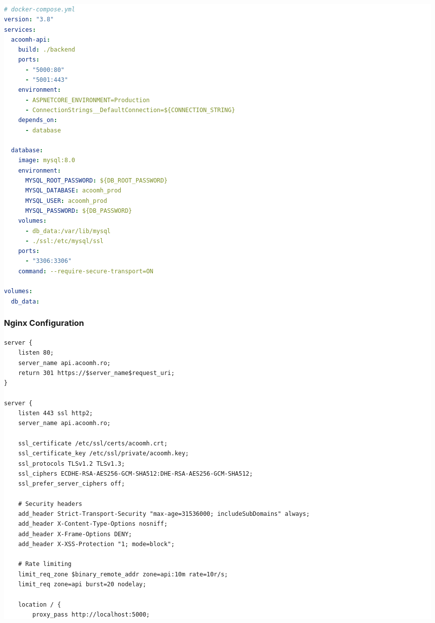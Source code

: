 ```yaml
# docker-compose.yml
version: "3.8"
services:
  acoomh-api:
    build: ./backend
    ports:
      - "5000:80"
      - "5001:443"
    environment:
      - ASPNETCORE_ENVIRONMENT=Production
      - ConnectionStrings__DefaultConnection=${CONNECTION_STRING}
    depends_on:
      - database

  database:
    image: mysql:8.0
    environment:
      MYSQL_ROOT_PASSWORD: ${DB_ROOT_PASSWORD}
      MYSQL_DATABASE: acoomh_prod
      MYSQL_USER: acoomh_prod
      MYSQL_PASSWORD: ${DB_PASSWORD}
    volumes:
      - db_data:/var/lib/mysql
      - ./ssl:/etc/mysql/ssl
    ports:
      - "3306:3306"
    command: --require-secure-transport=ON

volumes:
  db_data:
```

### Nginx Configuration

```nginx
server {
    listen 80;
    server_name api.acoomh.ro;
    return 301 https://$server_name$request_uri;
}

server {
    listen 443 ssl http2;
    server_name api.acoomh.ro;

    ssl_certificate /etc/ssl/certs/acoomh.crt;
    ssl_certificate_key /etc/ssl/private/acoomh.key;
    ssl_protocols TLSv1.2 TLSv1.3;
    ssl_ciphers ECDHE-RSA-AES256-GCM-SHA512:DHE-RSA-AES256-GCM-SHA512;
    ssl_prefer_server_ciphers off;

    # Security headers
    add_header Strict-Transport-Security "max-age=31536000; includeSubDomains" always;
    add_header X-Content-Type-Options nosniff;
    add_header X-Frame-Options DENY;
    add_header X-XSS-Protection "1; mode=block";

    # Rate limiting
    limit_req_zone $binary_remote_addr zone=api:10m rate=10r/s;
    limit_req zone=api burst=20 nodelay;

    location / {
        proxy_pass http://localhost:5000;
```